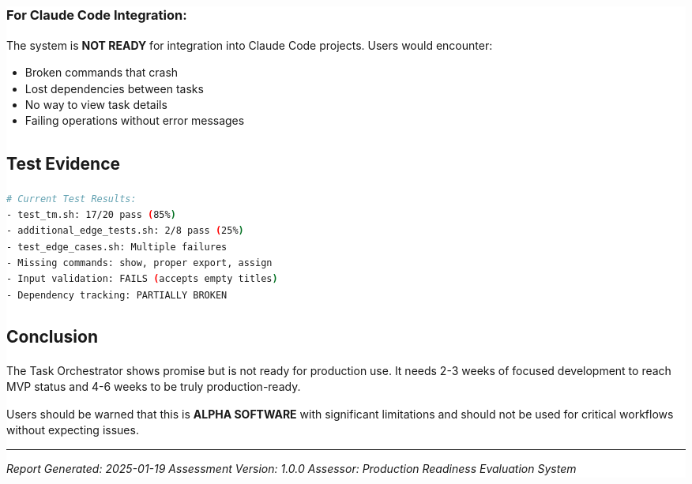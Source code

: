 ### For Claude Code Integration:
The system is **NOT READY** for integration into Claude Code projects. Users would encounter:
- Broken commands that crash
- Lost dependencies between tasks
- No way to view task details
- Failing operations without error messages

## Test Evidence

```bash
# Current Test Results:
- test_tm.sh: 17/20 pass (85%)
- additional_edge_tests.sh: 2/8 pass (25%)
- test_edge_cases.sh: Multiple failures
- Missing commands: show, proper export, assign
- Input validation: FAILS (accepts empty titles)
- Dependency tracking: PARTIALLY BROKEN
```

## Conclusion

The Task Orchestrator shows promise but is not ready for production use. It needs 2-3 weeks of focused development to reach MVP status and 4-6 weeks to be truly production-ready. 

Users should be warned that this is **ALPHA SOFTWARE** with significant limitations and should not be used for critical workflows without expecting issues.

---

*Report Generated: 2025-01-19*
*Assessment Version: 1.0.0*
*Assessor: Production Readiness Evaluation System*